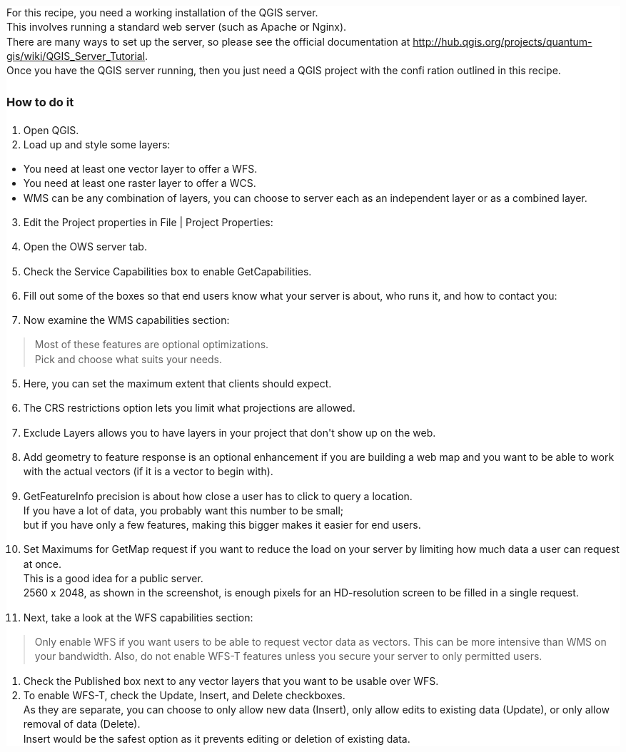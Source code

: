    
For this recipe, you need a working installation of the QGIS server.  
This involves running a standard web server (such as Apache or Nginx).  
There are many ways to set up the server, so please see the official documentation at http://hub.qgis.org/projects/quantum-gis/wiki/QGIS_Server_Tutorial.  
Once you have the QGIS server running, then you just need a QGIS project with the confi ration outlined in this recipe.  
  

### How to do it

1. Open QGIS.  
2. Load up and style some layers:  
  * You need at least one vector layer to offer a WFS.  
  * You need at least one raster layer to offer a WCS.  
  * WMS can be any combination of layers, you can choose to server each as an independent layer or as a combined layer.  
3. Edit the Project properties in File | Project Properties:  
  1. Open the OWS server tab.  
  2. Check the Service Capabilities box to enable GetCapabilities.  
3. Fill out some of the boxes so that end users know what your server is about, who runs it, and how to contact you:  
  
4. Now examine the WMS capabilities section:  
> Most of these features are optional optimizations.  
Pick and choose what suits your needs.  
  
5. Here, you can set the maximum extent that clients should expect.  
  
6. The CRS restrictions option lets you limit what projections are allowed.  
  
7. Exclude Layers allows you to have layers in your project that don't show up on the web.  
  
8. Add geometry to feature response is an optional enhancement if you are building a web map and you want to be able to work with the actual vectors (if it is a vector to begin with).  
  
9. GetFeatureInfo precision is about how close a user has to click to query a location.  
If you have a lot of data, you probably want this number to be small;  
but if you have only a few features, making this bigger makes it easier for end users.  
  
10. Set Maximums for GetMap request if you want to reduce the load on your server by limiting how much data a user can request at once.  
This is a good idea for a public server.  
2560 x 2048, as shown in the screenshot, is enough pixels for an HD-resolution screen to be filled in a single request.  
  
11. Next, take a look at the WFS capabilities section:  
> Only enable WFS if you want users to be able to request vector data as vectors. This can be more intensive than WMS on your bandwidth. Also, do not enable WFS-T features unless you secure your server to only permitted users.  

  1. Check the Published box next to any vector layers that you want to be usable over WFS.  
  2. To enable WFS-T, check the Update, Insert, and Delete checkboxes.  
  As they are separate, you can choose to only allow new data (Insert), only allow  edits to existing data (Update), or only allow removal of data (Delete).   
  Insert would be the safest option as it prevents editing or deletion of existing data.  
  